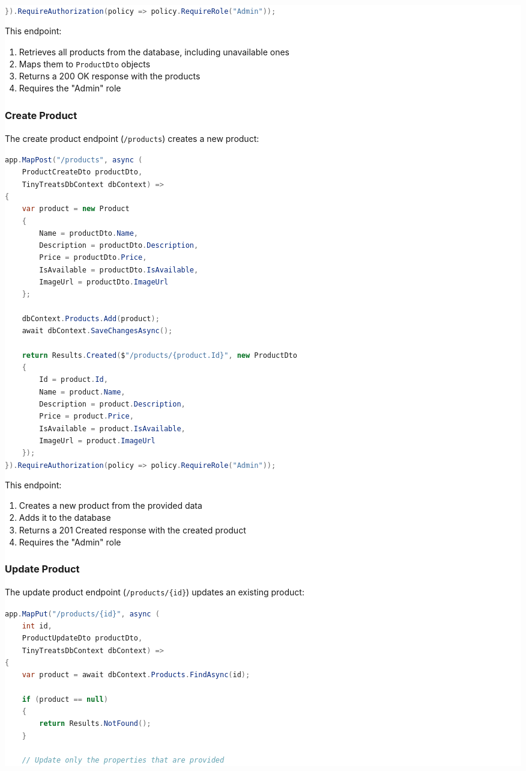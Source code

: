```csharp
}).RequireAuthorization(policy => policy.RequireRole("Admin"));
```

This endpoint:
1. Retrieves all products from the database, including unavailable ones
2. Maps them to `ProductDto` objects
3. Returns a 200 OK response with the products
4. Requires the "Admin" role

### Create Product

The create product endpoint (`/products`) creates a new product:

```csharp
app.MapPost("/products", async (
    ProductCreateDto productDto,
    TinyTreatsDbContext dbContext) =>
{
    var product = new Product
    {
        Name = productDto.Name,
        Description = productDto.Description,
        Price = productDto.Price,
        IsAvailable = productDto.IsAvailable,
        ImageUrl = productDto.ImageUrl
    };

    dbContext.Products.Add(product);
    await dbContext.SaveChangesAsync();

    return Results.Created($"/products/{product.Id}", new ProductDto
    {
        Id = product.Id,
        Name = product.Name,
        Description = product.Description,
        Price = product.Price,
        IsAvailable = product.IsAvailable,
        ImageUrl = product.ImageUrl
    });
}).RequireAuthorization(policy => policy.RequireRole("Admin"));
```

This endpoint:
1. Creates a new product from the provided data
2. Adds it to the database
3. Returns a 201 Created response with the created product
4. Requires the "Admin" role

### Update Product

The update product endpoint (`/products/{id}`) updates an existing product:

```csharp
app.MapPut("/products/{id}", async (
    int id,
    ProductUpdateDto productDto,
    TinyTreatsDbContext dbContext) =>
{
    var product = await dbContext.Products.FindAsync(id);

    if (product == null)
    {
        return Results.NotFound();
    }

    // Update only the properties that are provided
```